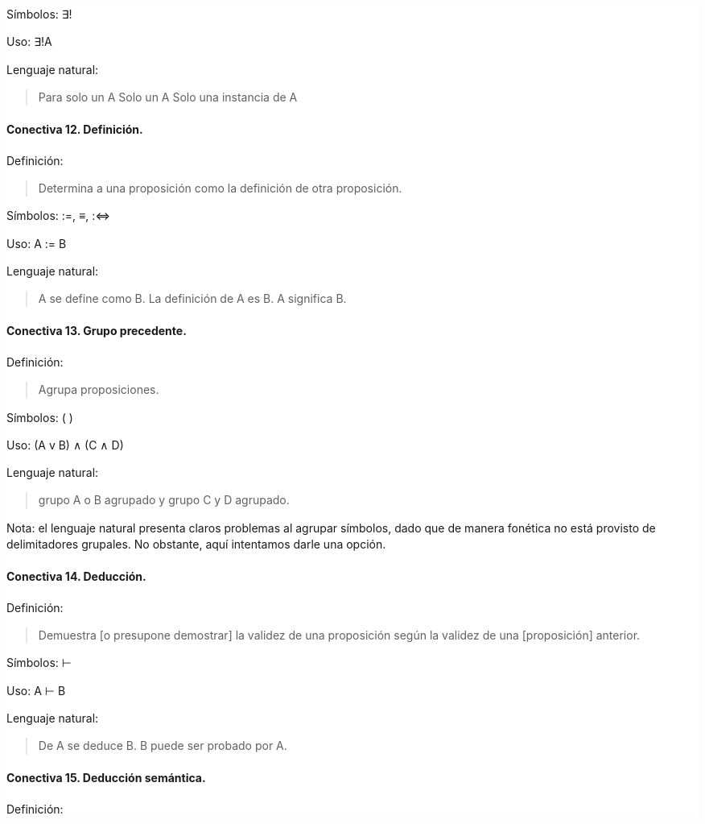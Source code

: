 Símbolos: ∃!

Uso: ∃!A

Lenguaje natural:

> Para solo un A
Solo un A
Solo una instancia de A

#### Conectiva 12. Definición.

Definición:

> Determina a una proposición como la definición de otra proposición.

Símbolos: :=, ≡, :⇔

Uso: A := B

Lenguaje natural:

> A se define como B.
La definición de A es B.
A significa B.

#### Conectiva 13. Grupo precedente.

Definición:

> Agrupa proposiciones.

Símbolos: ( )

Uso: (A v B) ∧ (C ∧ D)

Lenguaje natural:

> grupo A o B agrupado y grupo C y D agrupado.

Nota: el lenguaje natural presenta claros problemas al agrupar símbolos, dado que de manera fonética no está provisto de delimitadores grupales. No obstante, aquí intentamos darle una opción.

#### Conectiva 14. Deducción.

Definición:

> Demuestra [o presupone demostrar] la validez de una proposición según la validez de una [proposición] anterior.

Símbolos: ⊢

Uso: A ⊢ B

Lenguaje natural:

> De A se deduce B.
B puede ser probado por A.

#### Conectiva 15. Deducción semántica.

Definición:
